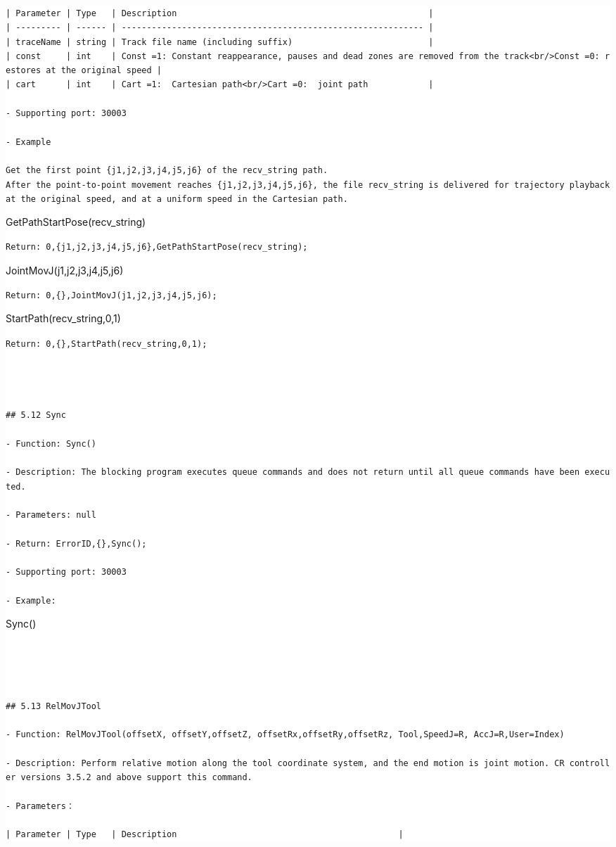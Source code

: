   ```
  | Parameter | Type   | Description                                                  |
  | --------- | ------ | ------------------------------------------------------------ |
  | traceName | string | Track file name (including suffix)                           |
  | const     | int    | Const =1: Constant reappearance, pauses and dead zones are removed from the track<br/>Const =0: restores at the original speed |
  | cart      | int    | Cart =1:  Cartesian path<br/>Cart =0:  joint path            |

- Supporting port: 30003

- Example

  Get the first point {j1,j2,j3,j4,j5,j6} of the recv_string path.
  After the point-to-point movement reaches {j1,j2,j3,j4,j5,j6}, the file recv_string is delivered for trajectory playback at the original speed, and at a uniform speed in the Cartesian path.

  ```
  GetPathStartPose(recv_string)
  ```
  Return: 0,{j1,j2,j3,j4,j5,j6},GetPathStartPose(recv_string);
  ```
  JointMovJ(j1,j2,j3,j4,j5,j6)
  ```
  Return: 0,{},JointMovJ(j1,j2,j3,j4,j5,j6);
  ```
  StartPath(recv_string,0,1)
  ```
  Return: 0,{},StartPath(recv_string,0,1);




## 5.12 Sync

- Function: Sync()

- Description: The blocking program executes queue commands and does not return until all queue commands have been executed.

- Parameters: null

- Return: ErrorID,{},Sync();   

- Supporting port: 30003

- Example:

  ```
  Sync()
  ```

  


## 5.13 RelMovJTool

- Function: RelMovJTool(offsetX, offsetY,offsetZ, offsetRx,offsetRy,offsetRz, Tool,SpeedJ=R, AccJ=R,User=Index)  

- Description: Perform relative motion along the tool coordinate system, and the end motion is joint motion. CR controller versions 3.5.2 and above support this command.

- Parameters：

  | Parameter | Type   | Description                                            |
  ```